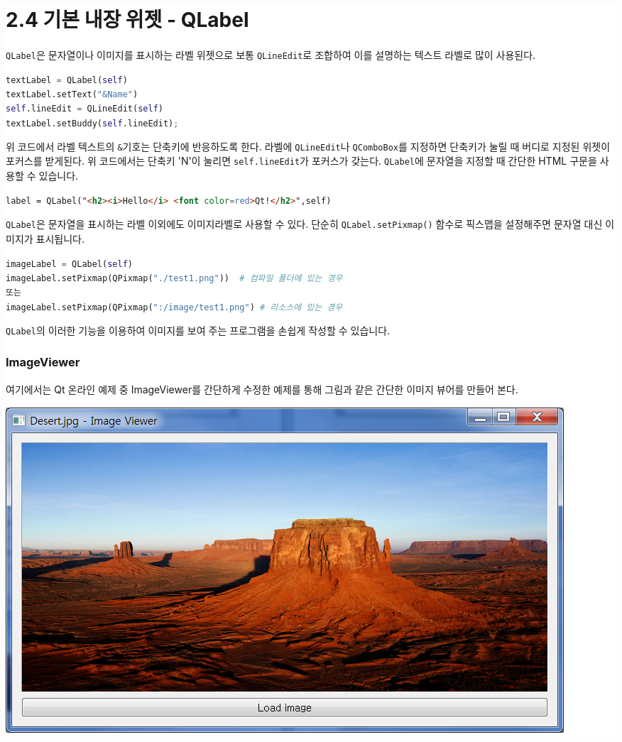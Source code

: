 


# 2.4 기본 내장 위젯 - QLabel

`QLabel`은 문자열이나 이미지를 표시하는 라벨 위젯으로 보통 `QLineEdit`로 조합하여 이를 설명하는 텍스트 라벨로 많이 사용된다.

```python
textLabel = QLabel(self)
textLabel.setText("&Name")
self.lineEdit = QLineEdit(self)
textLabel.setBuddy(self.lineEdit);
```

위 코드에서 라벨 텍스트의 `&`기호는 단축키에 반응하도록 한다. 라벨에 `QLineEdit`나 `QComboBox`를 지정하면 단축키가 눌릴 때 버디로 지정된 위젯이 포커스를 받게된다. 위 코드에서는 단축키 'N'이 눌리면 `self.lineEdit`가 포커스가 갖는다. `QLabel`에 문자열을 지정할 때 간단한 HTML 구문을 사용할 수 있습니다.

```html
label = QLabel("<h2><i>Hello</i> <font color=red>Qt!</h2>",self)
```

`QLabel`은 문자열을 표시하는 라벨 이외에도 이미지라벨로 사용할 수 있다. 단순히 `QLabel.setPixmap()` 함수로 픽스맵을 설정해주면 문자열 대신 이미지가 표시됩니다.

```python
imageLabel = QLabel(self)
imageLabel.setPixmap(QPixmap("./test1.png"))  # 컴파일 폴더에 있는 경우
또는
imageLabel.setPixmap(QPixmap(":/image/test1.png") # 리소스에 있는 경우
```

`QLabel`의 이러한 기능을 이용하여 이미지를 보여 주는 프로그램을 손쉽게 작성할 수 있습니다.

### ImageViewer

여기에서는 Qt 온라인 예제 중 ImageViewer를 간단하게 수정한 예제를 통해 그림과 같은 간단한 이미지 뷰어를 만들어 본다.

![img](./images/page/35791/ImageViewer.png)
